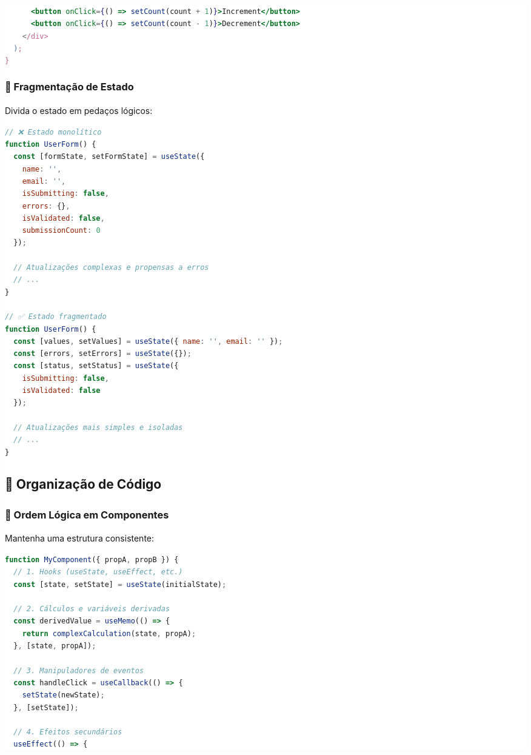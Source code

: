 ```jsx
      <button onClick={() => setCount(count + 1)}>Increment</button>
      <button onClick={() => setCount(count - 1)}>Decrement</button>
    </div>
  );
}
```

### 🧬 Fragmentação de Estado

Divida o estado em pedaços lógicos:

```jsx
// ❌ Estado monolítico
function UserForm() {
  const [formState, setFormState] = useState({
    name: '',
    email: '',
    isSubmitting: false,
    errors: {},
    isValidated: false,
    submissionCount: 0
  });
  
  // Atualizações complexas e propensas a erros
  // ...
}

// ✅ Estado fragmentado
function UserForm() {
  const [values, setValues] = useState({ name: '', email: '' });
  const [errors, setErrors] = useState({});
  const [status, setStatus] = useState({
    isSubmitting: false,
    isValidated: false
  });
  
  // Atualizações mais simples e isoladas
  // ...
}
```

## 📱 Organização de Código

### 🧠 Ordem Lógica em Componentes

Mantenha uma estrutura consistente:

```jsx
function MyComponent({ propA, propB }) {
  // 1. Hooks (useState, useEffect, etc.)
  const [state, setState] = useState(initialState);
  
  // 2. Cálculos e variáveis derivadas
  const derivedValue = useMemo(() => {
    return complexCalculation(state, propA);
  }, [state, propA]);
  
  // 3. Manipuladores de eventos
  const handleClick = useCallback(() => {
    setState(newState);
  }, [setState]);
  
  // 4. Efeitos secundários
  useEffect(() => {
```